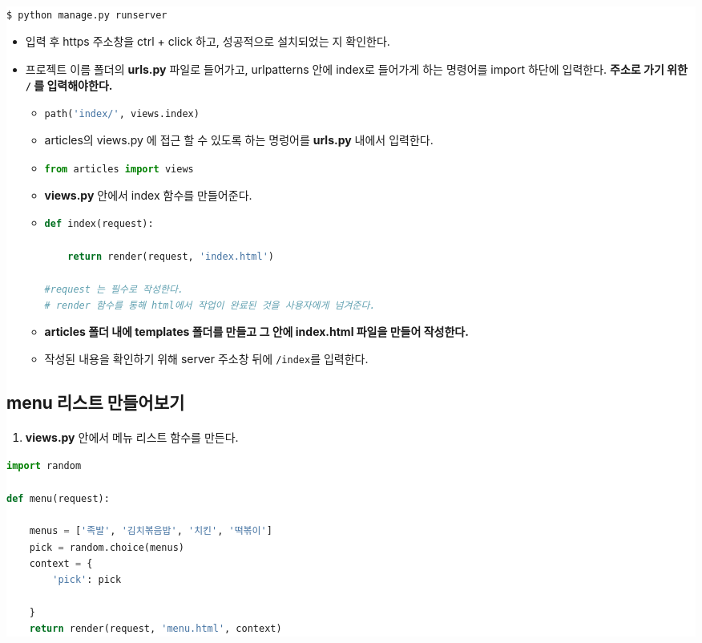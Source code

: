 ```bash
$ python manage.py runserver
```

- 입력 후 https 주소창을 ctrl + click 하고, 성공적으로 설치되었는 지 확인한다.

  

- 프로젝트 이름 폴더의 **urls.py** 파일로 들어가고, urlpatterns 안에 index로 들어가게 하는 명령어를 import 하단에 입력한다. **주소로 가기 위한 `/` 를 입력해야한다.**

  - ```python
    path('index/', views.index)
    ```

    

  - articles의 views.py 에 접근 할 수 있도록 하는 명렁어를 **urls.py** 내에서 입력한다.

  - ```python
    from articles import views
    ```

    

  - **views.py** 안에서 index 함수를 만들어준다.

  - ```python
    def index(request):
    
        return render(request, 'index.html')
    
    #request 는 필수로 작성한다.
    # render 함수를 통해 html에서 작업이 완료된 것을 사용자에게 넘겨준다.
    ```

    

  - **articles 폴더 내에 templates 폴더를 만들고 그 안에 index.html 파일을 만들어 작성한다.**

    

  - 작성된 내용을 확인하기 위해 server 주소창 뒤에 `/index`를 입력한다.



## menu 리스트 만들어보기

1. **views.py** 안에서 메뉴 리스트 함수를 만든다.

```python
import random

def menu(request):

    menus = ['족발', '김치볶음밥', '치킨', '떡볶이']
    pick = random.choice(menus)
    context = {
        'pick': pick

    }
    return render(request, 'menu.html', context)
```
